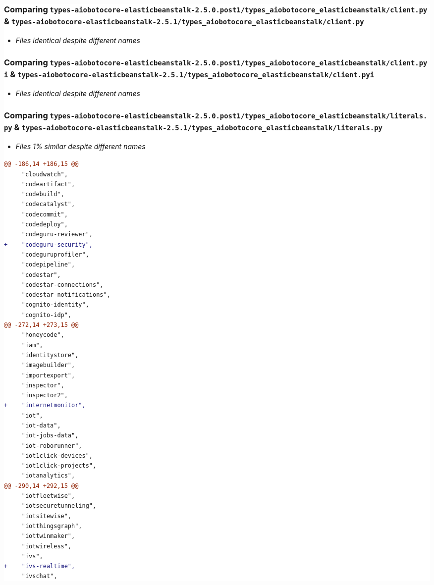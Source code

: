 ### Comparing `types-aiobotocore-elasticbeanstalk-2.5.0.post1/types_aiobotocore_elasticbeanstalk/client.py` & `types-aiobotocore-elasticbeanstalk-2.5.1/types_aiobotocore_elasticbeanstalk/client.py`

 * *Files identical despite different names*

### Comparing `types-aiobotocore-elasticbeanstalk-2.5.0.post1/types_aiobotocore_elasticbeanstalk/client.pyi` & `types-aiobotocore-elasticbeanstalk-2.5.1/types_aiobotocore_elasticbeanstalk/client.pyi`

 * *Files identical despite different names*

### Comparing `types-aiobotocore-elasticbeanstalk-2.5.0.post1/types_aiobotocore_elasticbeanstalk/literals.py` & `types-aiobotocore-elasticbeanstalk-2.5.1/types_aiobotocore_elasticbeanstalk/literals.py`

 * *Files 1% similar despite different names*

```diff
@@ -186,14 +186,15 @@
     "cloudwatch",
     "codeartifact",
     "codebuild",
     "codecatalyst",
     "codecommit",
     "codedeploy",
     "codeguru-reviewer",
+    "codeguru-security",
     "codeguruprofiler",
     "codepipeline",
     "codestar",
     "codestar-connections",
     "codestar-notifications",
     "cognito-identity",
     "cognito-idp",
@@ -272,14 +273,15 @@
     "honeycode",
     "iam",
     "identitystore",
     "imagebuilder",
     "importexport",
     "inspector",
     "inspector2",
+    "internetmonitor",
     "iot",
     "iot-data",
     "iot-jobs-data",
     "iot-roborunner",
     "iot1click-devices",
     "iot1click-projects",
     "iotanalytics",
@@ -290,14 +292,15 @@
     "iotfleetwise",
     "iotsecuretunneling",
     "iotsitewise",
     "iotthingsgraph",
     "iottwinmaker",
     "iotwireless",
     "ivs",
+    "ivs-realtime",
     "ivschat",
```